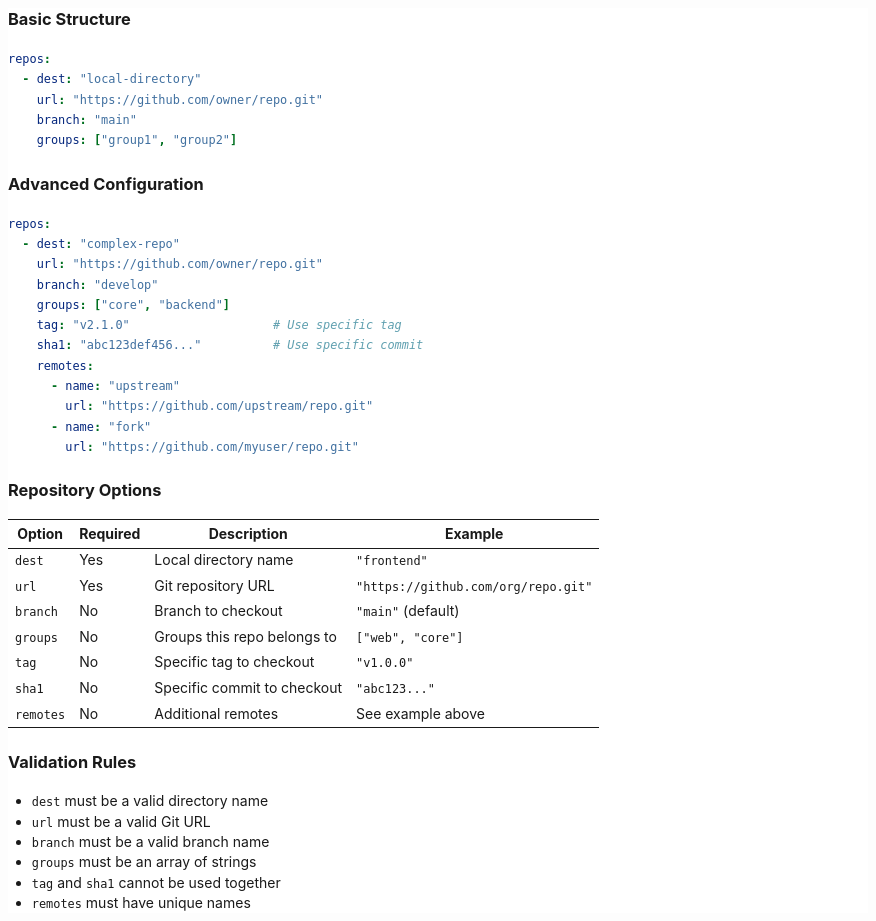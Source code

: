 ### Basic Structure

```yaml
repos:
  - dest: "local-directory"
    url: "https://github.com/owner/repo.git"
    branch: "main"
    groups: ["group1", "group2"]
```

### Advanced Configuration

```yaml
repos:
  - dest: "complex-repo"
    url: "https://github.com/owner/repo.git"
    branch: "develop"
    groups: ["core", "backend"]
    tag: "v2.1.0"                    # Use specific tag
    sha1: "abc123def456..."          # Use specific commit
    remotes:
      - name: "upstream"
        url: "https://github.com/upstream/repo.git"
      - name: "fork"
        url: "https://github.com/myuser/repo.git"
```

### Repository Options

| Option | Required | Description | Example |
|--------|----------|-------------|---------|
| `dest` | Yes | Local directory name | `"frontend"` |
| `url` | Yes | Git repository URL | `"https://github.com/org/repo.git"` |
| `branch` | No | Branch to checkout | `"main"` (default) |
| `groups` | No | Groups this repo belongs to | `["web", "core"]` |
| `tag` | No | Specific tag to checkout | `"v1.0.0"` |
| `sha1` | No | Specific commit to checkout | `"abc123..."` |
| `remotes` | No | Additional remotes | See example above |

### Validation Rules

- `dest` must be a valid directory name
- `url` must be a valid Git URL
- `branch` must be a valid branch name
- `groups` must be an array of strings
- `tag` and `sha1` cannot be used together
- `remotes` must have unique names
